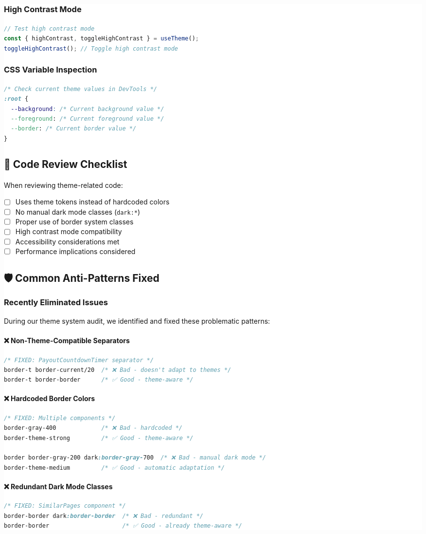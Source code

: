 ### High Contrast Mode
```javascript
// Test high contrast mode
const { highContrast, toggleHighContrast } = useTheme();
toggleHighContrast(); // Toggle high contrast mode
```

### CSS Variable Inspection
```css
/* Check current theme values in DevTools */
:root {
  --background: /* Current background value */
  --foreground: /* Current foreground value */
  --border: /* Current border value */
}
```

## 📝 **Code Review Checklist**

When reviewing theme-related code:
- [ ] Uses theme tokens instead of hardcoded colors
- [ ] No manual dark mode classes (`dark:*`)
- [ ] Proper use of border system classes
- [ ] High contrast mode compatibility
- [ ] Accessibility considerations met
- [ ] Performance implications considered

## 🛡️ **Common Anti-Patterns Fixed**

### Recently Eliminated Issues
During our theme system audit, we identified and fixed these problematic patterns:

#### ❌ Non-Theme-Compatible Separators
```css
/* FIXED: PayoutCountdownTimer separator */
border-t border-current/20  /* ❌ Bad - doesn't adapt to themes */
border-t border-border      /* ✅ Good - theme-aware */
```

#### ❌ Hardcoded Border Colors
```css
/* FIXED: Multiple components */
border-gray-400             /* ❌ Bad - hardcoded */
border-theme-strong         /* ✅ Good - theme-aware */

border border-gray-200 dark:border-gray-700  /* ❌ Bad - manual dark mode */
border-theme-medium         /* ✅ Good - automatic adaptation */
```

#### ❌ Redundant Dark Mode Classes
```css
/* FIXED: SimilarPages component */
border-border dark:border-border  /* ❌ Bad - redundant */
border-border                     /* ✅ Good - already theme-aware */
```
